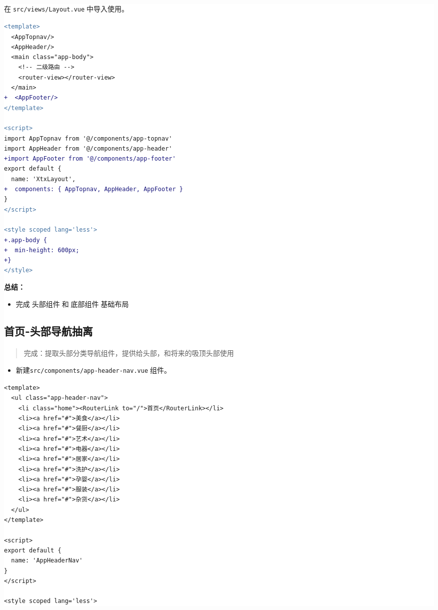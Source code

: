 在 `src/views/Layout.vue` 中导入使用。

```diff
<template>
  <AppTopnav/>
  <AppHeader/>
  <main class="app-body">
    <!-- 二级路由 -->
    <router-view></router-view>
  </main>
+  <AppFooter/>
</template>

<script>
import AppTopnav from '@/components/app-topnav'
import AppHeader from '@/components/app-header'
+import AppFooter from '@/components/app-footer'
export default {
  name: 'XtxLayout',
+  components: { AppTopnav, AppHeader, AppFooter }
}
</script>

<style scoped lang='less'>
+.app-body {
+  min-height: 600px;
+}
</style>
```



**总结：**

- 完成 头部组件 和 底部组件 基础布局



## 首页-头部导航抽离

> 完成：提取头部分类导航组件，提供给头部，和将来的吸顶头部使用



- 新建`src/components/app-header-nav.vue` 组件。

```vue
<template>
  <ul class="app-header-nav">
    <li class="home"><RouterLink to="/">首页</RouterLink></li>
    <li><a href="#">美食</a></li>
    <li><a href="#">餐厨</a></li>
    <li><a href="#">艺术</a></li>
    <li><a href="#">电器</a></li>
    <li><a href="#">居家</a></li>
    <li><a href="#">洗护</a></li>
    <li><a href="#">孕婴</a></li>
    <li><a href="#">服装</a></li>
    <li><a href="#">杂货</a></li>
  </ul>
</template>

<script>
export default {
  name: 'AppHeaderNav'
}
</script>

<style scoped lang='less'>
```